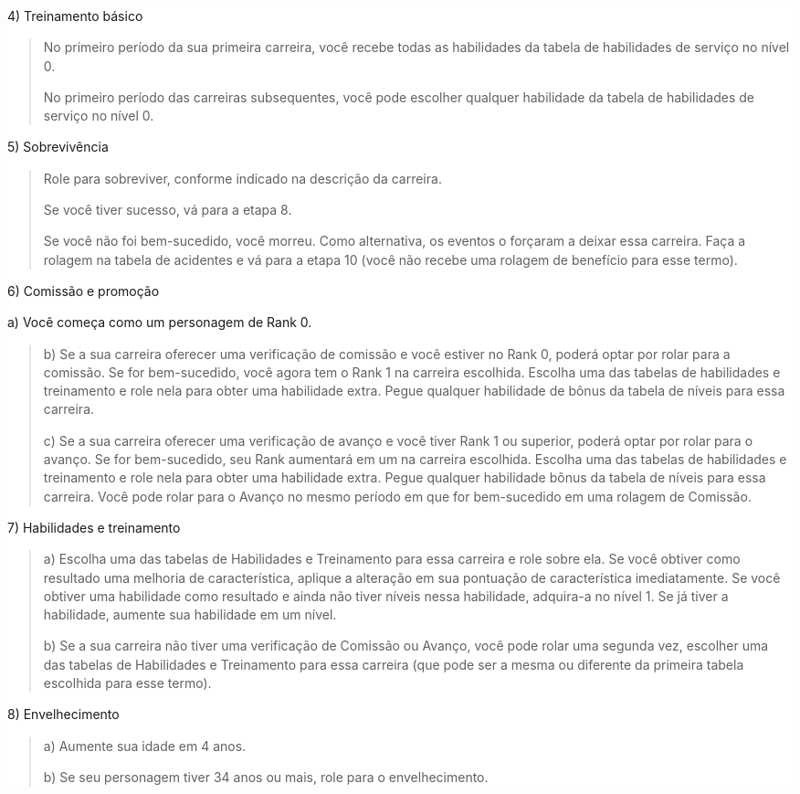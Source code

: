 4\) Treinamento básico

> No primeiro período da sua primeira carreira, você recebe todas as
> habilidades da tabela de habilidades de serviço no nível 0.
>
> No primeiro período das carreiras subsequentes, você pode escolher
> qualquer habilidade da tabela de habilidades de serviço no nível 0.

5\) Sobrevivência

> Role para sobreviver, conforme indicado na descrição da carreira.
>
> Se você tiver sucesso, vá para a etapa 8.
>
> Se você não foi bem-sucedido, você morreu. Como alternativa, os
> eventos o forçaram a deixar essa carreira. Faça a rolagem na tabela de
> acidentes e vá para a etapa 10 (você não recebe uma rolagem de
> benefício para esse termo).

6\) Comissão e promoção

a\) Você começa como um personagem de Rank 0.

> b\) Se a sua carreira oferecer uma verificação de comissão e você
> estiver no Rank 0, poderá optar por rolar para a comissão. Se for
> bem-sucedido, você agora tem o Rank 1 na carreira escolhida. Escolha
> uma das tabelas de habilidades e treinamento e role nela para obter
> uma habilidade extra. Pegue qualquer habilidade de bônus da tabela de
> níveis para essa carreira.
>
> c\) Se a sua carreira oferecer uma verificação de avanço e você tiver
> Rank 1 ou superior, poderá optar por rolar para o avanço. Se for
> bem-sucedido, seu Rank aumentará em um na carreira escolhida. Escolha
> uma das tabelas de habilidades e treinamento e role nela para obter
> uma habilidade extra. Pegue qualquer habilidade bônus da tabela de
> níveis para essa carreira. Você pode rolar para o Avanço no mesmo
> período em que for bem-sucedido em uma rolagem de Comissão.

7\) Habilidades e treinamento

> a\) Escolha uma das tabelas de Habilidades e Treinamento para essa
> carreira e role sobre ela. Se você obtiver como resultado uma melhoria
> de característica, aplique a alteração em sua pontuação de
> característica imediatamente. Se você obtiver uma habilidade como
> resultado e ainda não tiver níveis nessa habilidade, adquira-a no
> nível 1. Se já tiver a habilidade, aumente sua habilidade em um nível.
>
> b\) Se a sua carreira não tiver uma verificação de Comissão ou Avanço,
> você pode rolar uma segunda vez, escolher uma das tabelas de
> Habilidades e Treinamento para essa carreira (que pode ser a mesma ou
> diferente da primeira tabela escolhida para esse termo).

8\) Envelhecimento

> a\) Aumente sua idade em 4 anos.
>
> b\) Se seu personagem tiver 34 anos ou mais, role para o
> envelhecimento.
